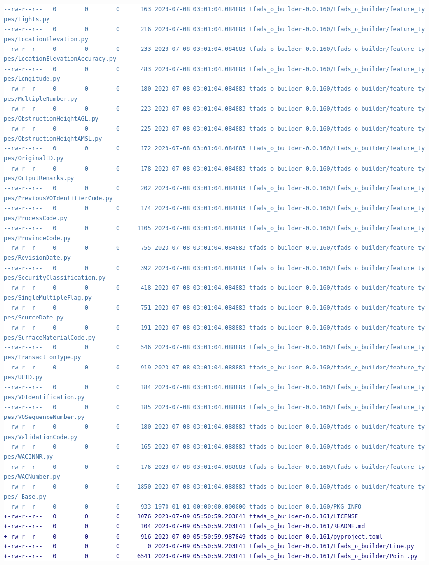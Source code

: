 ```diff
--rw-r--r--   0        0        0      163 2023-07-08 03:01:04.084883 tfads_o_builder-0.0.160/tfads_o_builder/feature_types/Lights.py
--rw-r--r--   0        0        0      216 2023-07-08 03:01:04.084883 tfads_o_builder-0.0.160/tfads_o_builder/feature_types/LocationElevation.py
--rw-r--r--   0        0        0      233 2023-07-08 03:01:04.084883 tfads_o_builder-0.0.160/tfads_o_builder/feature_types/LocationElevationAccuracy.py
--rw-r--r--   0        0        0      483 2023-07-08 03:01:04.084883 tfads_o_builder-0.0.160/tfads_o_builder/feature_types/Longitude.py
--rw-r--r--   0        0        0      180 2023-07-08 03:01:04.084883 tfads_o_builder-0.0.160/tfads_o_builder/feature_types/MultipleNumber.py
--rw-r--r--   0        0        0      223 2023-07-08 03:01:04.084883 tfads_o_builder-0.0.160/tfads_o_builder/feature_types/ObstructionHeightAGL.py
--rw-r--r--   0        0        0      225 2023-07-08 03:01:04.084883 tfads_o_builder-0.0.160/tfads_o_builder/feature_types/ObstructionHeightAMSL.py
--rw-r--r--   0        0        0      172 2023-07-08 03:01:04.084883 tfads_o_builder-0.0.160/tfads_o_builder/feature_types/OriginalID.py
--rw-r--r--   0        0        0      178 2023-07-08 03:01:04.084883 tfads_o_builder-0.0.160/tfads_o_builder/feature_types/OutputRemarks.py
--rw-r--r--   0        0        0      202 2023-07-08 03:01:04.084883 tfads_o_builder-0.0.160/tfads_o_builder/feature_types/PreviousVOIdentifierCode.py
--rw-r--r--   0        0        0      174 2023-07-08 03:01:04.084883 tfads_o_builder-0.0.160/tfads_o_builder/feature_types/ProcessCode.py
--rw-r--r--   0        0        0     1105 2023-07-08 03:01:04.084883 tfads_o_builder-0.0.160/tfads_o_builder/feature_types/ProvinceCode.py
--rw-r--r--   0        0        0      755 2023-07-08 03:01:04.084883 tfads_o_builder-0.0.160/tfads_o_builder/feature_types/RevisionDate.py
--rw-r--r--   0        0        0      392 2023-07-08 03:01:04.084883 tfads_o_builder-0.0.160/tfads_o_builder/feature_types/SecurityClassification.py
--rw-r--r--   0        0        0      418 2023-07-08 03:01:04.084883 tfads_o_builder-0.0.160/tfads_o_builder/feature_types/SingleMultipleFlag.py
--rw-r--r--   0        0        0      751 2023-07-08 03:01:04.084883 tfads_o_builder-0.0.160/tfads_o_builder/feature_types/SourceDate.py
--rw-r--r--   0        0        0      191 2023-07-08 03:01:04.088883 tfads_o_builder-0.0.160/tfads_o_builder/feature_types/SurfaceMaterialCode.py
--rw-r--r--   0        0        0      546 2023-07-08 03:01:04.088883 tfads_o_builder-0.0.160/tfads_o_builder/feature_types/TransactionType.py
--rw-r--r--   0        0        0      919 2023-07-08 03:01:04.088883 tfads_o_builder-0.0.160/tfads_o_builder/feature_types/UUID.py
--rw-r--r--   0        0        0      184 2023-07-08 03:01:04.088883 tfads_o_builder-0.0.160/tfads_o_builder/feature_types/VOIdentification.py
--rw-r--r--   0        0        0      185 2023-07-08 03:01:04.088883 tfads_o_builder-0.0.160/tfads_o_builder/feature_types/VOSequenceNumber.py
--rw-r--r--   0        0        0      180 2023-07-08 03:01:04.088883 tfads_o_builder-0.0.160/tfads_o_builder/feature_types/ValidationCode.py
--rw-r--r--   0        0        0      165 2023-07-08 03:01:04.088883 tfads_o_builder-0.0.160/tfads_o_builder/feature_types/WACINNR.py
--rw-r--r--   0        0        0      176 2023-07-08 03:01:04.088883 tfads_o_builder-0.0.160/tfads_o_builder/feature_types/WACNumber.py
--rw-r--r--   0        0        0     1850 2023-07-08 03:01:04.088883 tfads_o_builder-0.0.160/tfads_o_builder/feature_types/_Base.py
--rw-r--r--   0        0        0      933 1970-01-01 00:00:00.000000 tfads_o_builder-0.0.160/PKG-INFO
+-rw-r--r--   0        0        0     1076 2023-07-09 05:50:59.203841 tfads_o_builder-0.0.161/LICENSE
+-rw-r--r--   0        0        0      104 2023-07-09 05:50:59.203841 tfads_o_builder-0.0.161/README.md
+-rw-r--r--   0        0        0      916 2023-07-09 05:50:59.987849 tfads_o_builder-0.0.161/pyproject.toml
+-rw-r--r--   0        0        0        0 2023-07-09 05:50:59.203841 tfads_o_builder-0.0.161/tfads_o_builder/Line.py
+-rw-r--r--   0        0        0     6541 2023-07-09 05:50:59.203841 tfads_o_builder-0.0.161/tfads_o_builder/Point.py
```